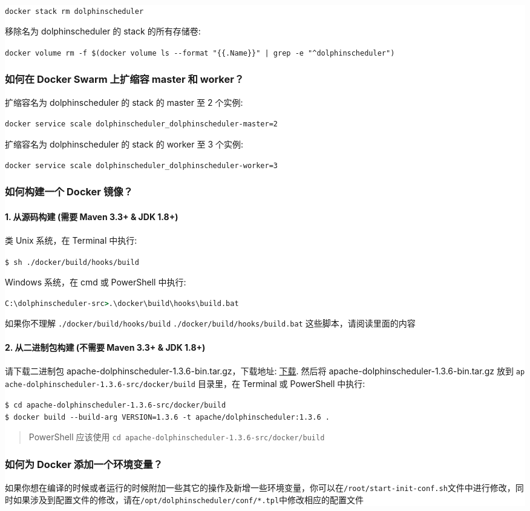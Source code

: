 ```
docker stack rm dolphinscheduler
```

移除名为 dolphinscheduler 的 stack 的所有存储卷:

```
docker volume rm -f $(docker volume ls --format "{{.Name}}" | grep -e "^dolphinscheduler")
```

### 如何在 Docker Swarm 上扩缩容 master 和 worker？

扩缩容名为 dolphinscheduler 的 stack 的 master 至 2 个实例:

```
docker service scale dolphinscheduler_dolphinscheduler-master=2
```

扩缩容名为 dolphinscheduler 的 stack 的 worker 至 3 个实例:

```
docker service scale dolphinscheduler_dolphinscheduler-worker=3
```

### 如何构建一个 Docker 镜像？

#### 1. 从源码构建 (需要 Maven 3.3+ & JDK 1.8+)

类 Unix 系统，在 Terminal 中执行:

```
$ sh ./docker/build/hooks/build
```

Windows 系统，在 cmd 或 PowerShell 中执行:

```bat
C:\dolphinscheduler-src>.\docker\build\hooks\build.bat
```

如果你不理解 `./docker/build/hooks/build` `./docker/build/hooks/build.bat` 这些脚本，请阅读里面的内容

#### 2. 从二进制包构建 (不需要 Maven 3.3+ & JDK 1.8+)

请下载二进制包 apache-dolphinscheduler-1.3.6-bin.tar.gz，下载地址: [下载](/zh-cn/download/download.html). 然后将 apache-dolphinscheduler-1.3.6-bin.tar.gz 放到 `apache-dolphinscheduler-1.3.6-src/docker/build` 目录里，在 Terminal 或 PowerShell 中执行:

```
$ cd apache-dolphinscheduler-1.3.6-src/docker/build
$ docker build --build-arg VERSION=1.3.6 -t apache/dolphinscheduler:1.3.6 .
```

> PowerShell 应该使用 `cd apache-dolphinscheduler-1.3.6-src/docker/build`

### 如何为 Docker 添加一个环境变量？

如果你想在编译的时候或者运行的时候附加一些其它的操作及新增一些环境变量，你可以在`/root/start-init-conf.sh`文件中进行修改，同时如果涉及到配置文件的修改，请在`/opt/dolphinscheduler/conf/*.tpl`中修改相应的配置文件
